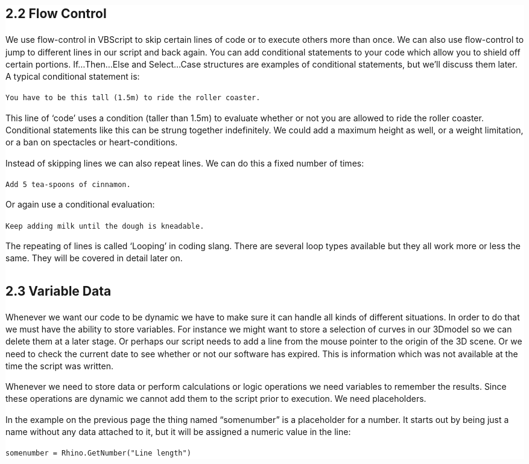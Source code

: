 ## 2.2 Flow Control

We use flow-control in VBScript to skip certain lines of code or to execute
others more than once. We can also use flow-control to jump to different lines
in our script and back again. You can add conditional statements to your code
which allow you to shield off certain portions. If…Then…Else and Select…Case
structures are examples of conditional statements, but we’ll discuss them
later. A typical conditional statement is:

    
    
    You have to be this tall (1.5m) to ride the roller coaster.
    

This line of ‘code’ uses a condition (taller than 1.5m) to evaluate whether or
not you are allowed to ride the roller coaster. Conditional statements like
this can be strung together indefinitely. We could add a maximum height as
well, or a weight limitation, or a ban on spectacles or heart-conditions.

Instead of skipping lines we can also repeat lines. We can do this a fixed
number of times:

    
    
    Add 5 tea-spoons of cinnamon.
    

Or again use a conditional evaluation:

    
    
    Keep adding milk until the dough is kneadable.
    

The repeating of lines is called ‘Looping’ in coding slang. There are several
loop types available but they all work more or less the same. They will be
covered in detail later on.

## 2.3 Variable Data

Whenever we want our code to be dynamic we have to make sure it can handle all
kinds of different situations. In order to do that we must have the ability to
store variables. For instance we might want to store a selection of curves in
our 3Dmodel so we can delete them at a later stage. Or perhaps our script
needs to add a line from the mouse pointer to the origin of the 3D scene. Or
we need to check the current date to see whether or not our software has
expired. This is information which was not available at the time the script
was written.

Whenever we need to store data or perform calculations or logic operations we
need variables to remember the results. Since these operations are dynamic we
cannot add them to the script prior to execution. We need placeholders.

In the example on the previous page the thing named “somenumber” is a
placeholder for a number. It starts out by being just a name without any data
attached to it, but it will be assigned a numeric value in the line:

    
    
    somenumber = Rhino.GetNumber("Line length")
    